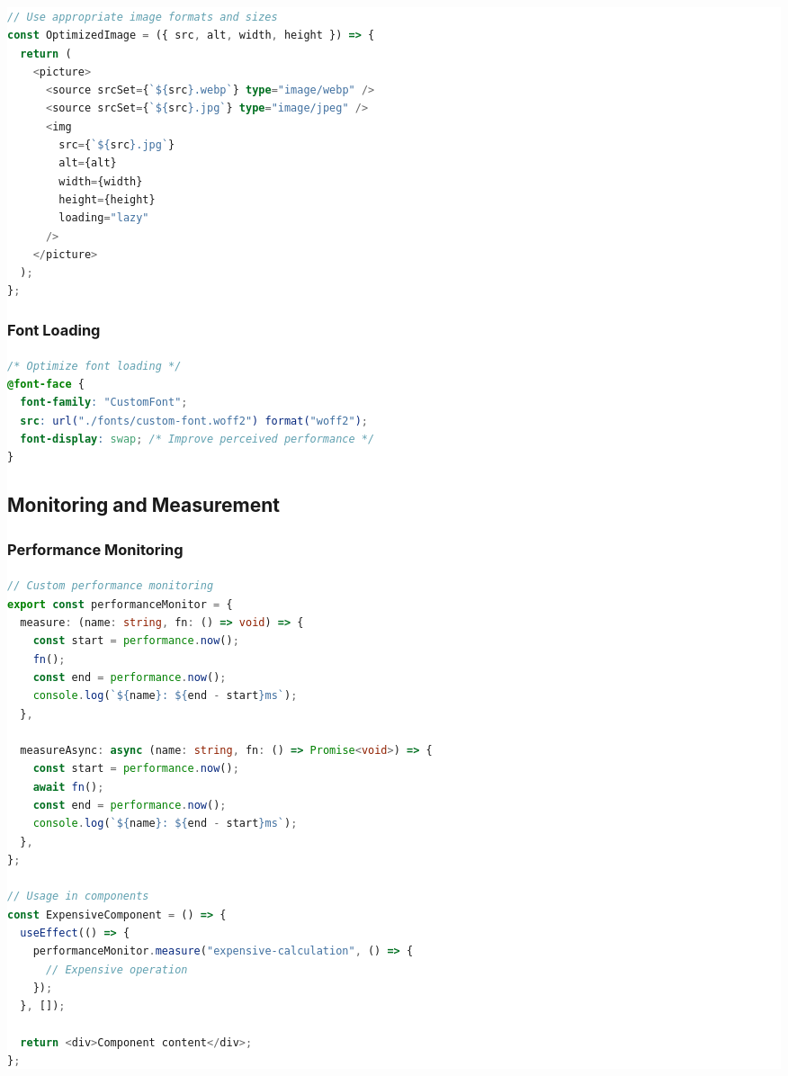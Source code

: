 ```typescript
// Use appropriate image formats and sizes
const OptimizedImage = ({ src, alt, width, height }) => {
  return (
    <picture>
      <source srcSet={`${src}.webp`} type="image/webp" />
      <source srcSet={`${src}.jpg`} type="image/jpeg" />
      <img
        src={`${src}.jpg`}
        alt={alt}
        width={width}
        height={height}
        loading="lazy"
      />
    </picture>
  );
};
```

### Font Loading

```css
/* Optimize font loading */
@font-face {
  font-family: "CustomFont";
  src: url("./fonts/custom-font.woff2") format("woff2");
  font-display: swap; /* Improve perceived performance */
}
```

## Monitoring and Measurement

### Performance Monitoring

```typescript
// Custom performance monitoring
export const performanceMonitor = {
  measure: (name: string, fn: () => void) => {
    const start = performance.now();
    fn();
    const end = performance.now();
    console.log(`${name}: ${end - start}ms`);
  },

  measureAsync: async (name: string, fn: () => Promise<void>) => {
    const start = performance.now();
    await fn();
    const end = performance.now();
    console.log(`${name}: ${end - start}ms`);
  },
};

// Usage in components
const ExpensiveComponent = () => {
  useEffect(() => {
    performanceMonitor.measure("expensive-calculation", () => {
      // Expensive operation
    });
  }, []);

  return <div>Component content</div>;
};
```
